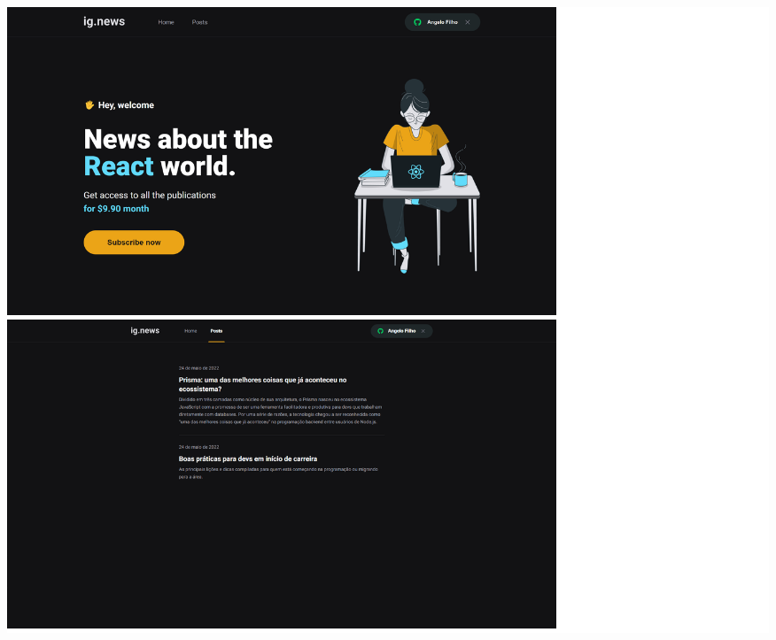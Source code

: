   <img src="./assets/ignews-desktop.png" alt="Screen shot do app todo na versão desktop sem tarefas" title="Versão web desktop do app desktop sem tarefas" width="620px"/>
  
  <img src="./assets/ignews-posts-desktop.png" alt="Screen shot do app todo na versão desktop com tarefas" title="Versão web desktop do app desktop com tarefas" width="620px">
